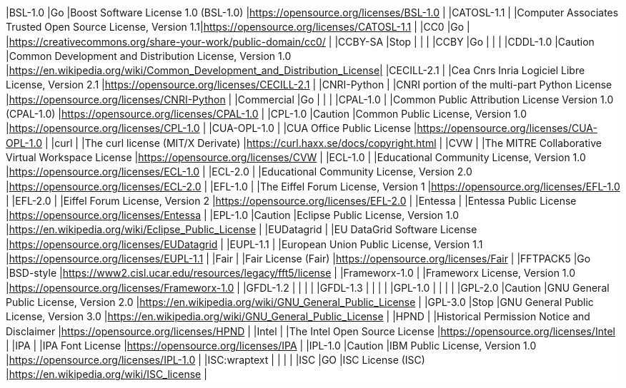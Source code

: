 |BSL-1.0       |Go        |Boost Software License 1.0 (BSL-1.0)                        |https://opensource.org/licenses/BSL-1.0                                  |
|CATOSL-1.1    |          |Computer Associates Trusted Open Source License, Version 1.1|https://opensource.org/licenses/CATOSL-1.1                               |
|CC0           |Go        |                                                            |https://creativecommons.org/share-your-work/public-domain/cc0/           |
|CCBY-SA       |Stop      |                                                            |                                                                         |
|CCBY          |Go        |                                                            |                                                                         |
|CDDL-1.0      |Caution   |Common Development and Distribution License, Version 1.0    |https://en.wikipedia.org/wiki/Common_Development_and_Distribution_License|
|CECILL-2.1    |          |Cea Cnrs Inria Logiciel Libre License, Version 2.1          |https://opensource.org/licenses/CECILL-2.1                               |
|CNRI-Python   |          |CNRI portion of the multi-part Python License               |https://opensource.org/licenses/CNRI-Python                              |
|Commercial    |Go        |                                                            |                                                                         |
|CPAL-1.0      |          |Common Public Attribution License Version 1.0 (CPAL-1.0)    |https://opensource.org/licenses/CPAL-1.0                                 |
|CPL-1.0       |Caution   |Common Public License, Version 1.0                          |https://opensource.org/licenses/CPL-1.0                                  |
|CUA-OPL-1.0   |          |CUA Office Public License                                   |https://opensource.org/licenses/CUA-OPL-1.0                              |
|curl          |          |The curl license (MIT/X Derivate)                           |https://curl.haxx.se/docs/copyright.html                                 |
|CVW           |          |The MITRE Collaborative Virtual Workspace License           |https://opensource.org/licenses/CVW                                      |
|ECL-1.0       |          |Educational Community License, Version 1.0                  |https://opensource.org/licenses/ECL-1.0                                  |
|ECL-2.0       |          |Educational Community License, Version 2.0                  |https://opensource.org/licenses/ECL-2.0                                  |
|EFL-1.0       |          |The Eiffel Forum License, Version 1                         |https://opensource.org/licenses/EFL-1.0                                  |
|EFL-2.0       |          |Eiffel Forum License, Version 2                             |https://opensource.org/licenses/EFL-2.0                                  |
|Entessa       |          |Entessa Public License                                      |https://opensource.org/licenses/Entessa                                  |
|EPL-1.0       |Caution   |Eclipse Public License, Version 1.0                         |https://en.wikipedia.org/wiki/Eclipse_Public_License                     |
|EUDatagrid    |          |EU DataGrid Software License                                |https://opensource.org/licenses/EUDatagrid                               |
|EUPL-1.1      |          |European Union Public License, Version 1.1                  |https://opensource.org/licenses/EUPL-1.1                                 |
|Fair          |          |Fair License (Fair)                                         |https://opensource.org/licenses/Fair                                     |
|FFTPACK5      |Go        |BSD-style                                                   |https://www2.cisl.ucar.edu/resources/legacy/fft5/license                 |
|Frameworx-1.0 |          |Frameworx License, Version 1.0                              |https://opensource.org/licenses/Frameworx-1.0                            |
|GFDL-1.2      |          |                                                            |                                                                         |
|GFDL-1.3      |          |                                                            |                                                                         |
|GPL-1.0       |          |                                                            |                                                                         |
|GPL-2.0       |Caution   |GNU General Public License, Version 2.0                     |https://en.wikipedia.org/wiki/GNU_General_Public_License                 |
|GPL-3.0       |Stop      |GNU General Public License, Version 3.0                     |https://en.wikipedia.org/wiki/GNU_General_Public_License                 |
|HPND          |          |Historical Permission Notice and Disclaimer                 |https://opensource.org/licenses/HPND                                     |
|Intel         |          |The Intel Open Source License                               |https://opensource.org/licenses/Intel                                    |
|IPA           |          |IPA Font License                                            |https://opensource.org/licenses/IPA                                      |
|IPL-1.0       |Caution   |IBM Public License, Version 1.0                             |https://opensource.org/licenses/IPL-1.0                                  |
|ISC:wraptext  |          |                                                            |                                                                         |
|ISC           |GO        |ISC License (ISC)                                           |https://en.wikipedia.org/wiki/ISC_license                                |